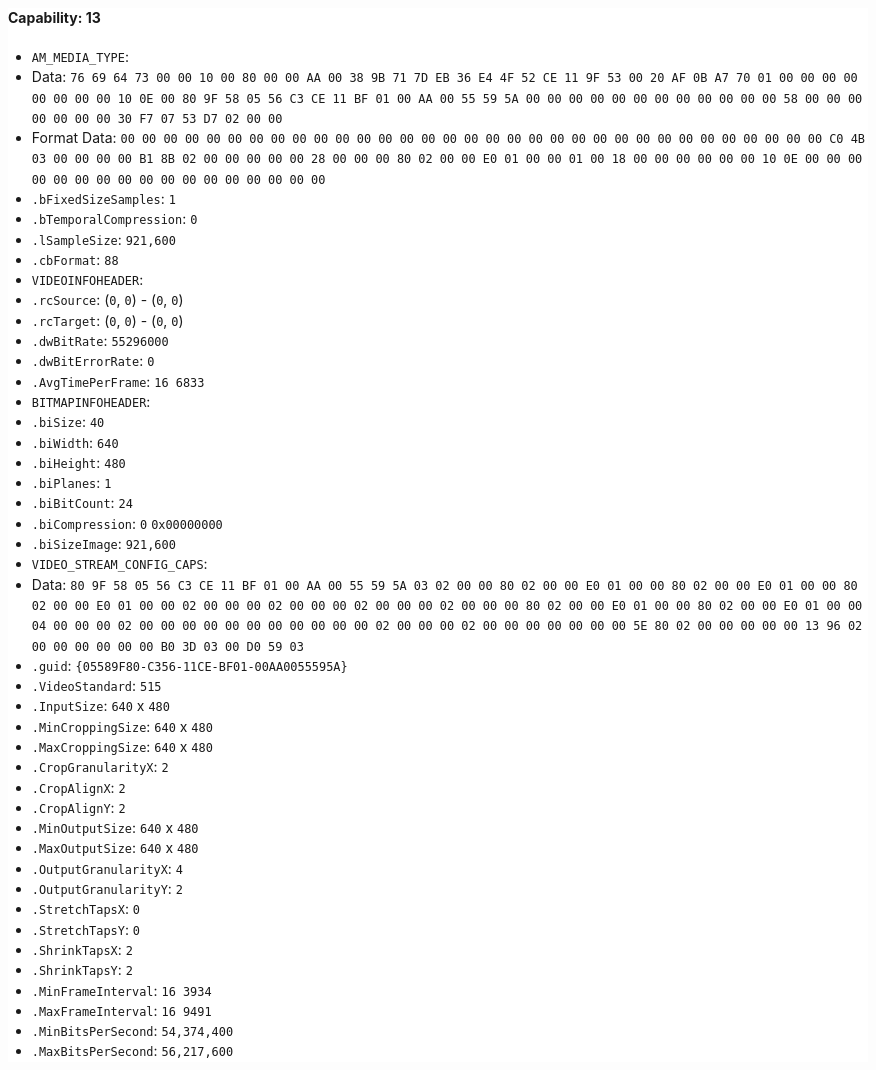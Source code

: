 #### Capability: 13

 * `AM_MEDIA_TYPE`:
  * Data: `76 69 64 73 00 00 10 00 80 00 00 AA 00 38 9B 71 7D EB 36 E4 4F 52 CE 11 9F 53 00 20 AF 0B A7 70 01 00 00 00 00 00 00 00 00 10 0E 00 80 9F 58 05 56 C3 CE 11 BF 01 00 AA 00 55 59 5A 00 00 00 00 00 00 00 00 00 00 00 00 58 00 00 00 00 00 00 00 30 F7 07 53 D7 02 00 00`
  * Format Data: `00 00 00 00 00 00 00 00 00 00 00 00 00 00 00 00 00 00 00 00 00 00 00 00 00 00 00 00 00 00 00 00 00 C0 4B 03 00 00 00 00 B1 8B 02 00 00 00 00 00 28 00 00 00 80 02 00 00 E0 01 00 00 01 00 18 00 00 00 00 00 00 10 0E 00 00 00 00 00 00 00 00 00 00 00 00 00 00 00 00 00`
  * `.bFixedSizeSamples`: `1`
  * `.bTemporalCompression`: `0`
  * `.lSampleSize`: `921,600`
  * `.cbFormat`: `88`
  * `VIDEOINFOHEADER`:
  * `.rcSource`: (`0`, `0`) - (`0`, `0`)
  * `.rcTarget`: (`0`, `0`) - (`0`, `0`)
  * `.dwBitRate`: `55296000`
  * `.dwBitErrorRate`: `0`
  * `.AvgTimePerFrame`: `16 6833`
  * `BITMAPINFOHEADER`:
   * `.biSize`: `40`
   * `.biWidth`: `640`
   * `.biHeight`: `480`
   * `.biPlanes`: `1`
   * `.biBitCount`: `24`
   * `.biCompression`: `0` `0x00000000`
   * `.biSizeImage`: `921,600`
 * `VIDEO_STREAM_CONFIG_CAPS`:
  * Data: `80 9F 58 05 56 C3 CE 11 BF 01 00 AA 00 55 59 5A 03 02 00 00 80 02 00 00 E0 01 00 00 80 02 00 00 E0 01 00 00 80 02 00 00 E0 01 00 00 02 00 00 00 02 00 00 00 02 00 00 00 02 00 00 00 80 02 00 00 E0 01 00 00 80 02 00 00 E0 01 00 00 04 00 00 00 02 00 00 00 00 00 00 00 00 00 00 00 02 00 00 00 02 00 00 00 00 00 00 00 5E 80 02 00 00 00 00 00 13 96 02 00 00 00 00 00 00 B0 3D 03 00 D0 59 03`
  * `.guid`: `{05589F80-C356-11CE-BF01-00AA0055595A}`
  * `.VideoStandard`: `515`
  * `.InputSize`: `640` x `480`
  * `.MinCroppingSize`: `640` x `480`
  * `.MaxCroppingSize`: `640` x `480`
  * `.CropGranularityX`: `2`
  * `.CropAlignX`: `2`
  * `.CropAlignY`: `2`
  * `.MinOutputSize`: `640` x `480`
  * `.MaxOutputSize`: `640` x `480`
  * `.OutputGranularityX`: `4`
  * `.OutputGranularityY`: `2`
  * `.StretchTapsX`: `0`
  * `.StretchTapsY`: `0`
  * `.ShrinkTapsX`: `2`
  * `.ShrinkTapsY`: `2`
  * `.MinFrameInterval`: `16 3934`
  * `.MaxFrameInterval`: `16 9491`
  * `.MinBitsPerSecond`: `54,374,400`
  * `.MaxBitsPerSecond`: `56,217,600`
